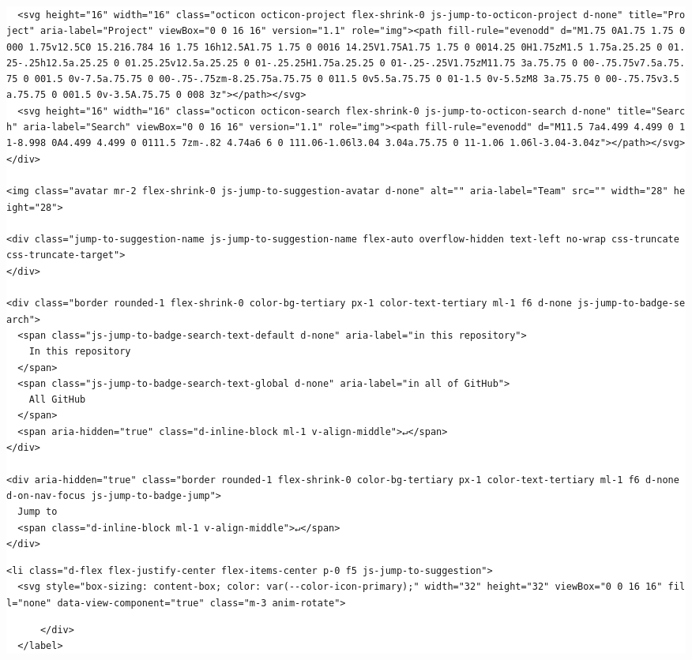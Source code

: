       <svg height="16" width="16" class="octicon octicon-project flex-shrink-0 js-jump-to-octicon-project d-none" title="Project" aria-label="Project" viewBox="0 0 16 16" version="1.1" role="img"><path fill-rule="evenodd" d="M1.75 0A1.75 1.75 0 000 1.75v12.5C0 15.216.784 16 1.75 16h12.5A1.75 1.75 0 0016 14.25V1.75A1.75 1.75 0 0014.25 0H1.75zM1.5 1.75a.25.25 0 01.25-.25h12.5a.25.25 0 01.25.25v12.5a.25.25 0 01-.25.25H1.75a.25.25 0 01-.25-.25V1.75zM11.75 3a.75.75 0 00-.75.75v7.5a.75.75 0 001.5 0v-7.5a.75.75 0 00-.75-.75zm-8.25.75a.75.75 0 011.5 0v5.5a.75.75 0 01-1.5 0v-5.5zM8 3a.75.75 0 00-.75.75v3.5a.75.75 0 001.5 0v-3.5A.75.75 0 008 3z"></path></svg>
      <svg height="16" width="16" class="octicon octicon-search flex-shrink-0 js-jump-to-octicon-search d-none" title="Search" aria-label="Search" viewBox="0 0 16 16" version="1.1" role="img"><path fill-rule="evenodd" d="M11.5 7a4.499 4.499 0 11-8.998 0A4.499 4.499 0 0111.5 7zm-.82 4.74a6 6 0 111.06-1.06l3.04 3.04a.75.75 0 11-1.06 1.06l-3.04-3.04z"></path></svg>
    </div>

    <img class="avatar mr-2 flex-shrink-0 js-jump-to-suggestion-avatar d-none" alt="" aria-label="Team" src="" width="28" height="28">

    <div class="jump-to-suggestion-name js-jump-to-suggestion-name flex-auto overflow-hidden text-left no-wrap css-truncate css-truncate-target">
    </div>

    <div class="border rounded-1 flex-shrink-0 color-bg-tertiary px-1 color-text-tertiary ml-1 f6 d-none js-jump-to-badge-search">
      <span class="js-jump-to-badge-search-text-default d-none" aria-label="in this repository">
        In this repository
      </span>
      <span class="js-jump-to-badge-search-text-global d-none" aria-label="in all of GitHub">
        All GitHub
      </span>
      <span aria-hidden="true" class="d-inline-block ml-1 v-align-middle">↵</span>
    </div>

    <div aria-hidden="true" class="border rounded-1 flex-shrink-0 color-bg-tertiary px-1 color-text-tertiary ml-1 f6 d-none d-on-nav-focus js-jump-to-badge-jump">
      Jump to
      <span class="d-inline-block ml-1 v-align-middle">↵</span>
    </div>
  </a>
</li>


    <li class="d-flex flex-justify-center flex-items-center p-0 f5 js-jump-to-suggestion">
      <svg style="box-sizing: content-box; color: var(--color-icon-primary);" width="32" height="32" viewBox="0 0 16 16" fill="none" data-view-component="true" class="m-3 anim-rotate">
  <circle cx="8" cy="8" r="7" stroke="currentColor" stroke-opacity="0.25" stroke-width="2" vector-effect="non-scaling-stroke" />
  <path d="M15 8a7.002 7.002 0 00-7-7" stroke="currentColor" stroke-width="2" stroke-linecap="round" vector-effect="non-scaling-stroke" />
</svg>
    </li>
</ul>

          </div>
      </label>
</form>  </div>
</div>
